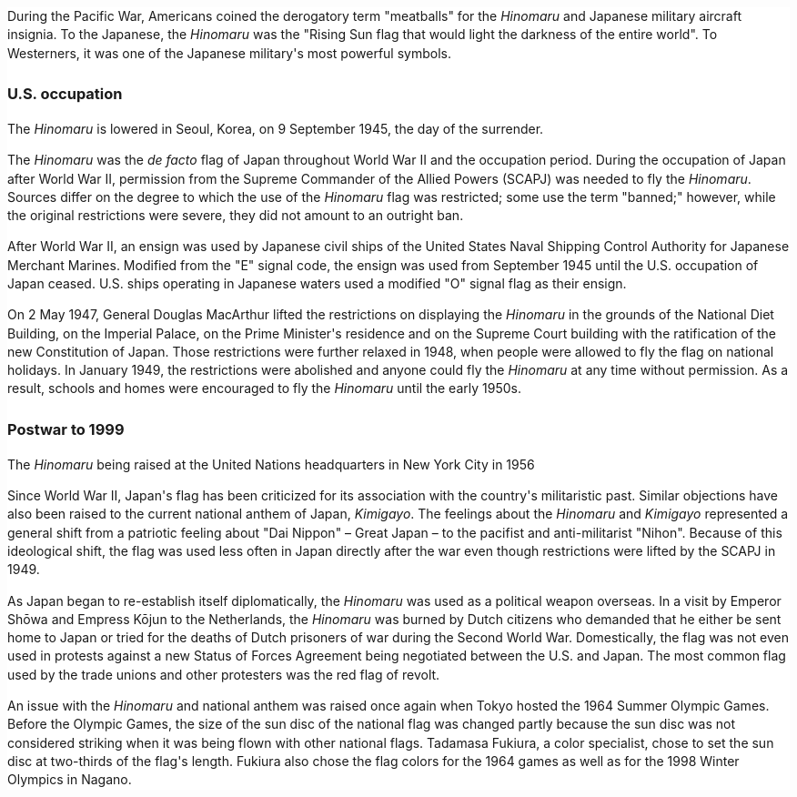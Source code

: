 During the Pacific War, Americans coined the derogatory term "meatballs" for the *Hinomaru* and Japanese military aircraft insignia. To the Japanese, the *Hinomaru* was the "Rising Sun flag that would light the darkness of the entire world". To Westerners, it was one of the Japanese military's most powerful symbols.

### U.S. occupation



The *Hinomaru* is lowered in Seoul, Korea, on 9 September 1945, the day of the surrender.

The *Hinomaru* was the *de facto* flag of Japan throughout World War II and the occupation period. During the occupation of Japan after World War II, permission from the Supreme Commander of the Allied Powers (SCAPJ) was needed to fly the *Hinomaru*. Sources differ on the degree to which the use of the *Hinomaru* flag was restricted; some use the term "banned;" however, while the original restrictions were severe, they did not amount to an outright ban.

After World War II, an ensign was used by Japanese civil ships of the United States Naval Shipping Control Authority for Japanese Merchant Marines. Modified from the "E" signal code, the ensign was used from September 1945 until the U.S. occupation of Japan ceased. U.S. ships operating in Japanese waters used a modified "O" signal flag as their ensign.

On 2 May 1947, General Douglas MacArthur lifted the restrictions on displaying the *Hinomaru* in the grounds of the National Diet Building, on the Imperial Palace, on the Prime Minister's residence and on the Supreme Court building with the ratification of the new Constitution of Japan. Those restrictions were further relaxed in 1948, when people were allowed to fly the flag on national holidays. In January 1949, the restrictions were abolished and anyone could fly the *Hinomaru* at any time without permission. As a result, schools and homes were encouraged to fly the *Hinomaru* until the early 1950s.

### Postwar to 1999

The *Hinomaru* being raised at the United Nations headquarters in New York City in 1956

Since World War II, Japan's flag has been criticized for its association with the country's militaristic past. Similar objections have also been raised to the current national anthem of Japan, *Kimigayo*. The feelings about the *Hinomaru* and *Kimigayo* represented a general shift from a patriotic feeling about "Dai Nippon" – Great Japan – to the pacifist and anti-militarist "Nihon". Because of this ideological shift, the flag was used less often in Japan directly after the war even though restrictions were lifted by the SCAPJ in 1949.

As Japan began to re-establish itself diplomatically, the *Hinomaru* was used as a political weapon overseas. In a visit by Emperor Shōwa and Empress Kōjun to the Netherlands, the *Hinomaru* was burned by Dutch citizens who demanded that he either be sent home to Japan or tried for the deaths of Dutch prisoners of war during the Second World War. Domestically, the flag was not even used in protests against a new Status of Forces Agreement being negotiated between the U.S. and Japan. The most common flag used by the trade unions and other protesters was the red flag of revolt.

An issue with the *Hinomaru* and national anthem was raised once again when Tokyo hosted the 1964 Summer Olympic Games. Before the Olympic Games, the size of the sun disc of the national flag was changed partly because the sun disc was not considered striking when it was being flown with other national flags. Tadamasa Fukiura, a color specialist, chose to set the sun disc at two-thirds of the flag's length. Fukiura also chose the flag colors for the 1964 games as well as for the 1998 Winter Olympics in Nagano.
